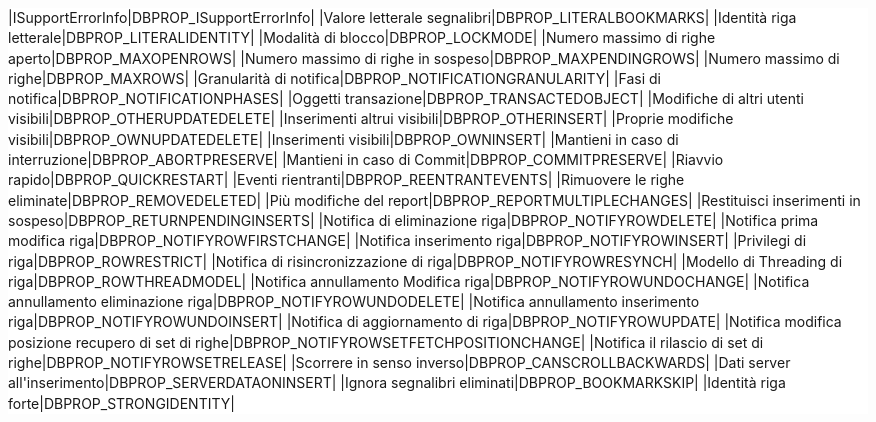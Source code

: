 |ISupportErrorInfo|DBPROP_ISupportErrorInfo|
|Valore letterale segnalibri|DBPROP_LITERALBOOKMARKS|
|Identità riga letterale|DBPROP_LITERALIDENTITY|
|Modalità di blocco|DBPROP_LOCKMODE|
|Numero massimo di righe aperto|DBPROP_MAXOPENROWS|
|Numero massimo di righe in sospeso|DBPROP_MAXPENDINGROWS|
|Numero massimo di righe|DBPROP_MAXROWS|
|Granularità di notifica|DBPROP_NOTIFICATIONGRANULARITY|
|Fasi di notifica|DBPROP_NOTIFICATIONPHASES|
|Oggetti transazione|DBPROP_TRANSACTEDOBJECT|
|Modifiche di altri utenti visibili|DBPROP_OTHERUPDATEDELETE|
|Inserimenti altrui visibili|DBPROP_OTHERINSERT|
|Proprie modifiche visibili|DBPROP_OWNUPDATEDELETE|
|Inserimenti visibili|DBPROP_OWNINSERT|
|Mantieni in caso di interruzione|DBPROP_ABORTPRESERVE|
|Mantieni in caso di Commit|DBPROP_COMMITPRESERVE|
|Riavvio rapido|DBPROP_QUICKRESTART|
|Eventi rientranti|DBPROP_REENTRANTEVENTS|
|Rimuovere le righe eliminate|DBPROP_REMOVEDELETED|
|Più modifiche del report|DBPROP_REPORTMULTIPLECHANGES|
|Restituisci inserimenti in sospeso|DBPROP_RETURNPENDINGINSERTS|
|Notifica di eliminazione riga|DBPROP_NOTIFYROWDELETE|
|Notifica prima modifica riga|DBPROP_NOTIFYROWFIRSTCHANGE|
|Notifica inserimento riga|DBPROP_NOTIFYROWINSERT|
|Privilegi di riga|DBPROP_ROWRESTRICT|
|Notifica di risincronizzazione di riga|DBPROP_NOTIFYROWRESYNCH|
|Modello di Threading di riga|DBPROP_ROWTHREADMODEL|
|Notifica annullamento Modifica riga|DBPROP_NOTIFYROWUNDOCHANGE|
|Notifica annullamento eliminazione riga|DBPROP_NOTIFYROWUNDODELETE|
|Notifica annullamento inserimento riga|DBPROP_NOTIFYROWUNDOINSERT|
|Notifica di aggiornamento di riga|DBPROP_NOTIFYROWUPDATE|
|Notifica modifica posizione recupero di set di righe|DBPROP_NOTIFYROWSETFETCHPOSITIONCHANGE|
|Notifica il rilascio di set di righe|DBPROP_NOTIFYROWSETRELEASE|
|Scorrere in senso inverso|DBPROP_CANSCROLLBACKWARDS|
|Dati server all'inserimento|DBPROP_SERVERDATAONINSERT|
|Ignora segnalibri eliminati|DBPROP_BOOKMARKSKIP|
|Identità riga forte|DBPROP_STRONGIDENTITY|